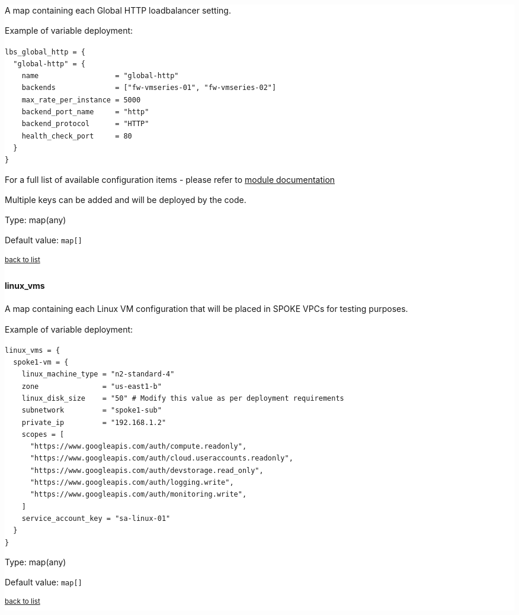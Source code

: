 A map containing each Global HTTP loadbalancer setting.

Example of variable deployment:

```
lbs_global_http = {
  "global-http" = {
    name                  = "global-http"
    backends              = ["fw-vmseries-01", "fw-vmseries-02"]
    max_rate_per_instance = 5000
    backend_port_name     = "http"
    backend_protocol      = "HTTP"
    health_check_port     = 80
  }
}
```
For a full list of available configuration items - please refer to [module documentation](https://github.com/PaloAltoNetworks/terraform-google-swfw-modules/tree/main/modules/lb_http_ext_global#inputs)

Multiple keys can be added and will be deployed by the code.


Type: map(any)

Default value: `map[]`

<sup>[back to list](#modules-optional-inputs)</sup>

#### linux_vms

A map containing each Linux VM configuration that will be placed in SPOKE VPCs for testing purposes.

Example of variable deployment:

```
linux_vms = {
  spoke1-vm = {
    linux_machine_type = "n2-standard-4"
    zone               = "us-east1-b"
    linux_disk_size    = "50" # Modify this value as per deployment requirements
    subnetwork         = "spoke1-sub"
    private_ip         = "192.168.1.2"
    scopes = [
      "https://www.googleapis.com/auth/compute.readonly",
      "https://www.googleapis.com/auth/cloud.useraccounts.readonly",
      "https://www.googleapis.com/auth/devstorage.read_only",
      "https://www.googleapis.com/auth/logging.write",
      "https://www.googleapis.com/auth/monitoring.write",
    ]
    service_account_key = "sa-linux-01"
  }
}
```


Type: map(any)

Default value: `map[]`

<sup>[back to list](#modules-optional-inputs)</sup>
